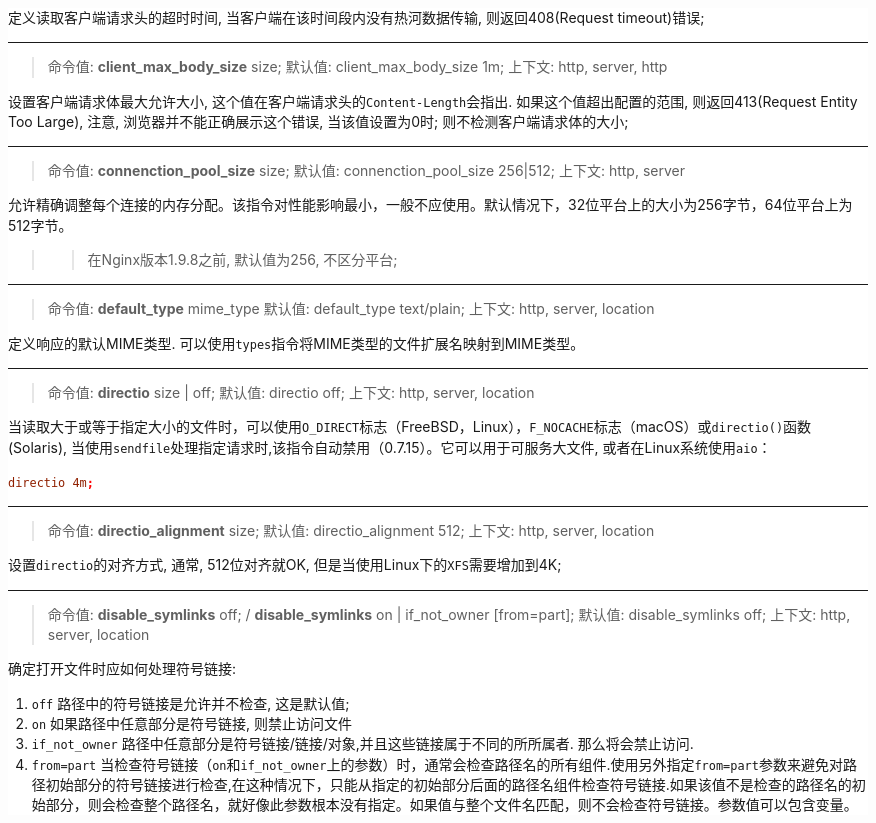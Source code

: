   定义读取客户端请求头的超时时间, 当客户端在该时间段内没有热河数据传输, 则返回408(Request timeout)错误;
  
  ---
  
> 命令值: **client_max_body_size** size;
> 默认值: client_max_body_size 1m;
> 上下文: http, server, http

  设置客户端请求体最大允许大小, 这个值在客户端请求头的`Content-Length`会指出. 如果这个值超出配置的范围, 则返回413(Request Entity Too Large), 注意, 浏览器并不能正确展示这个错误, 当该值设置为0时; 则不检测客户端请求体的大小;
  
  ---
  
> 命令值: **connenction_pool_size** size;
> 默认值: connenction_pool_size 256|512;
> 上下文: http, server

  允许精确调整每个连接的内存分配。该指令对性能影响最小，一般不应使用。默认情况下，32位平台上的大小为256字节，64位平台上为512字节。
  > > 在Nginx版本1.9.8之前, 默认值为256, 不区分平台;
  
  ---
  
> 命令值: **default_type** mime_type
> 默认值: default_type text/plain;
> 上下文: http, server, location

  定义响应的默认MIME类型. 可以使用`types`指令将MIME类型的文件扩展名映射到MIME类型。
  
  ---
  
> 命令值: **directio** size | off;
> 默认值: directio off;
> 上下文: http, server, location

  当读取大于或等于指定大小的文件时，可以使用`O_DIRECT`标志（FreeBSD，Linux），`F_NOCACHE`标志（macOS）或`directio()`函数(Solaris), 当使用`sendfile`处理指定请求时,该指令自动禁用（0.7.15）。它可以用于可服务大文件, 或者在Linux系统使用`aio`：
  ```conf
  directio 4m;
  ```
  
  ---
  
> 命令值: **directio_alignment** size;
> 默认值: directio_alignment 512;
> 上下文: http, server, location

  设置`directio`的对齐方式, 通常, 512位对齐就OK, 但是当使用Linux下的`XFS`需要增加到4K;
  
  ---
  
> 命令值: **disable_symlinks** off; / **disable_symlinks** on | if_not_owner [from=part];
> 默认值: disable_symlinks off;
> 上下文: http, server, location

   确定打开文件时应如何处理符号链接:
   1. `off` 路径中的符号链接是允许并不检查, 这是默认值;
   2. `on` 如果路径中任意部分是符号链接, 则禁止访问文件
   3. `if_not_owner` 路径中任意部分是符号链接/链接/对象,并且这些链接属于不同的所所属者. 那么将会禁止访问.
   4. `from=part` 当检查符号链接（`on`和`if_not_owner`上的参数）时，通常会检查路径名的所有组件.使用另外指定`from=part`参数来避免对路径初始部分的符号链接进行检查,在这种情况下，只能从指定的初始部分后面的路径名组件检查符号链接.如果该值不是检查的路径名的初始部分，则会检查整个路径名，就好像此参数根本没有指定。如果值与整个文件名匹配，则不会检查符号链接。参数值可以包含变量。
    